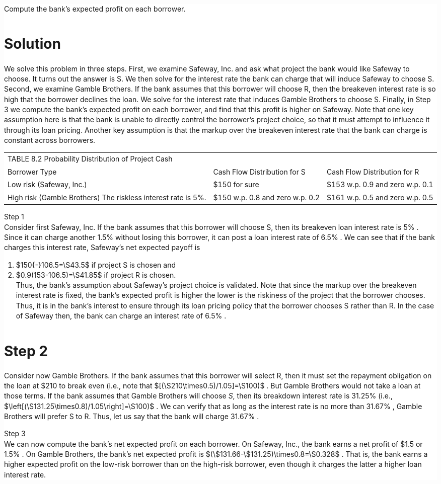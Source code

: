Compute the bank’s expected profit on each borrower.  

# Solution  

We solve this problem in three steps. First, we examine Safeway, Inc. and ask what project the bank would like Safeway to choose. It turns out the answer is S. We then solve for the interest rate the bank can charge that will induce Safeway to choose S. Second, we examine Gamble Brothers. If the bank assumes that this borrower will choose R, then the breakeven interest rate is so high that the borrower declines the loan. We solve for the interest rate that induces Gamble Brothers to choose S. Finally, in Step 3 we compute the bank’s expected profit on each borrower, and find that this profit is higher on Safeway. Note that one key assumption here is that the bank is unable to directly control the borrower’s project choice, so that it must attempt to influence it through its loan pricing. Another key assumption is that the markup over the breakeven interest rate that the bank can charge is constant across borrowers.  

<html><body><table><tr><td colspan="3">TABLE 8.2 Probability Distribution of Project Cash</td></tr><tr><td>Borrower Type</td><td>Cash Flow Distribution for S</td><td>Cash Flow Distribution for R</td></tr><tr><td>Low risk (Safeway, Inc.)</td><td>$150 for sure</td><td>$153 w.p. 0.9 and zero w.p. 0.1</td></tr><tr><td>High risk (Gamble Brothers) The riskless interest rate is 5%.</td><td>$150 w.p. 0.8 and zero w.p. 0.2</td><td>$161 w.p. 0.5 and zero w.p. 0.5</td></tr></table></body></html>  

Step 1   
Consider first Safeway, Inc. If the bank assumes that this borrower will choose S, then its breakeven loan interest rate is $5\%$ . Since it can charge another $1.5\%$ without losing this borrower, it can post a loan interest rate of $6.5\%$ . We can see that if the bank charges this interest rate, Safeway’s net expected payoff is   
1. $150{-}106.5=\S43.5$ if project S is chosen and   
2. $0.9(153-106.5)=\S41.85$ if project R is chosen.   
Thus, the bank’s assumption about Safeway’s project choice is validated. Note that since the markup over the breakeven interest rate is fixed, the bank’s expected profit is higher the lower is the riskiness of the project that the borrower chooses. Thus, it is in the bank’s interest to ensure through its loan pricing policy that the borrower chooses S rather than R. In the case of Safeway then, the bank can charge an interest rate of $6.5\%$ .  

# Step 2  

Consider now Gamble Brothers. If the bank assumes that this borrower will select $\mathsf{R},$ then it must set the repayment obligation on the loan at $\$210$ to break even (i.e., note that $[(\S210\times0.5)/1.05]=\S100)$ . But Gamble Brothers would not take a loan at those terms. If the bank assumes that Gamble Brothers will choose $S,$ then its breakdown interest rate is $31.25\%$ (i.e., $\left[(\S131.25\times0.8)/1.05\right]=\S100)$ . We can verify that as long as the interest rate is no more than $31.67\%$ , Gamble Brothers will prefer S to R. Thus, let us say that the bank will charge $31.67\%$ .  

Step 3   
We can now compute the bank’s net expected profit on each borrower. On Safeway, Inc., the bank earns a net profit of $\$1.5$ or $1.5\%$ . On Gamble Brothers, the bank’s net expected profit is $(\$131.66-\$131.25)\times0.8=\S0.328$ . That is, the bank earns a higher expected profit on the low-risk borrower than on the high-risk borrower, even though it charges the latter a higher loan interest rate.  
